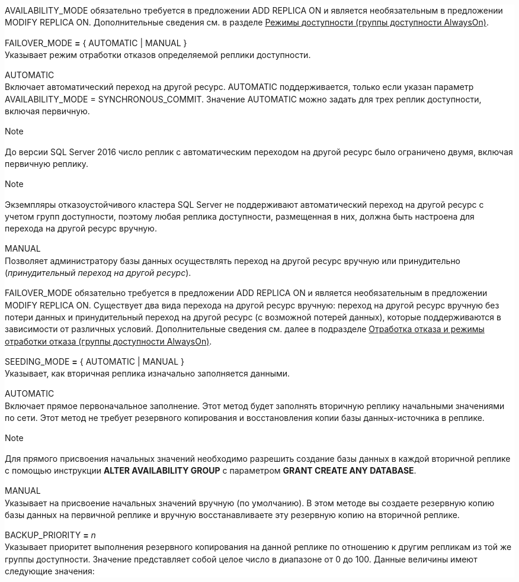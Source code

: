  AVAILABILITY_MODE обязательно требуется в предложении ADD REPLICA ON и является необязательным в предложении MODIFY REPLICA ON. Дополнительные сведения см. в разделе [Режимы доступности (группы доступности AlwaysOn)](../../database-engine/availability-groups/windows/availability-modes-always-on-availability-groups.md).  
  
 FAILOVER_MODE **=** { AUTOMATIC | MANUAL }  
 Указывает режим отработки отказов определяемой реплики доступности.  
  
 AUTOMATIC  
 Включает автоматический переход на другой ресурс. AUTOMATIC поддерживается, только если указан параметр AVAILABILITY_MODE = SYNCHRONOUS_COMMIT. Значение AUTOMATIC можно задать для трех реплик доступности, включая первичную.  
  
> [!NOTE]  
>  До версии SQL Server 2016 число реплик с автоматическим переходом на другой ресурс было ограничено двумя, включая первичную реплику.
  
> [!NOTE]  
>  Экземпляры отказоустойчивого кластера SQL Server не поддерживают автоматический переход на другой ресурс с учетом групп доступности, поэтому любая реплика доступности, размещенная в них, должна быть настроена для перехода на другой ресурс вручную.  
  
 MANUAL  
 Позволяет администратору базы данных осуществлять переход на другой ресурс вручную или принудительно (*принудительный переход на другой ресурс*).  
  
 FAILOVER_MODE обязательно требуется в предложении ADD REPLICA ON и является необязательным в предложении MODIFY REPLICA ON. Существует два вида перехода на другой ресурс вручную: переход на другой ресурс вручную без потери данных и принудительный переход на другой ресурс (с возможной потерей данных), которые поддерживаются в зависимости от различных условий.  Дополнительные сведения см. далее в подразделе [Отработка отказа и режимы отработки отказа (группы доступности AlwaysOn)](../../database-engine/availability-groups/windows/failover-and-failover-modes-always-on-availability-groups.md).  
  
 SEEDING_MODE **=** { AUTOMATIC | MANUAL }  
 Указывает, как вторичная реплика изначально заполняется данными.  
  
 AUTOMATIC  
 Включает прямое первоначальное заполнение. Этот метод будет заполнять вторичную реплику начальными значениями по сети. Этот метод не требует резервного копирования и восстановления копии базы данных-источника в реплике.  
  
> [!NOTE]  
>  Для прямого присвоения начальных значений необходимо разрешить создание базы данных в каждой вторичной реплике с помощью инструкции **ALTER AVAILABILITY GROUP** с параметром **GRANT CREATE ANY DATABASE**.  
  
 MANUAL  
 Указывает на присвоение начальных значений вручную (по умолчанию). В этом методе вы создаете резервную копию базы данных на первичной реплике и вручную восстанавливаете эту резервную копию на вторичной реплике.  
  
 BACKUP_PRIORITY **=** _n_  
 Указывает приоритет выполнения резервного копирования на данной реплике по отношению к другим репликам из той же группы доступности. Значение представляет собой целое число в диапазоне от 0 до 100. Данные величины имеют следующие значения:  
  